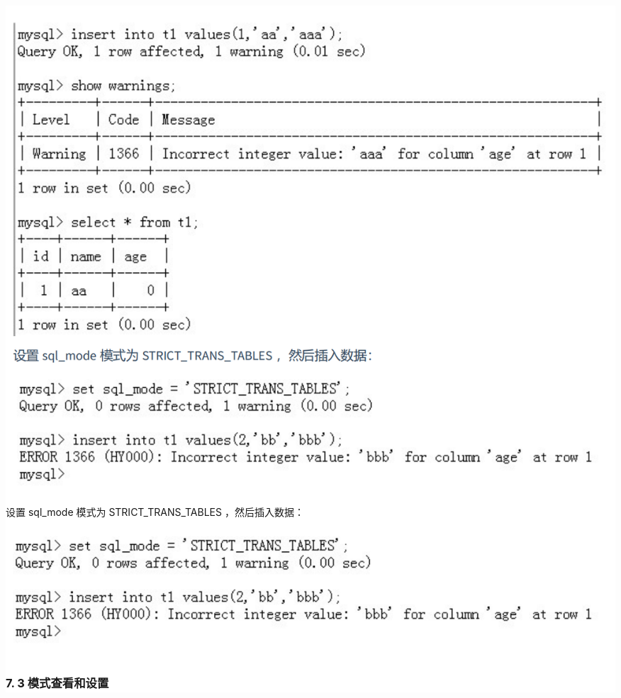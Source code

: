 ![image-20221215022043722](./images/image-20221215022043722.png)

设置 sql_mode 模式为 STRICT_TRANS_TABLES ，然后插入数据：

![image-20221215022104430](./images/image-20221215022104430.png)

### 7. 3 模式查看和设置
